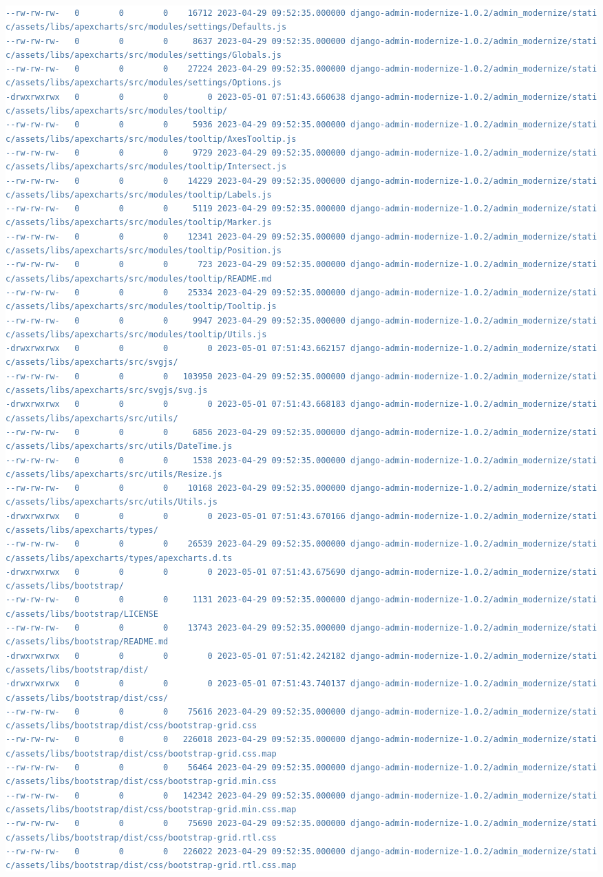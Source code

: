 ```diff
--rw-rw-rw-   0        0        0    16712 2023-04-29 09:52:35.000000 django-admin-modernize-1.0.2/admin_modernize/static/assets/libs/apexcharts/src/modules/settings/Defaults.js
--rw-rw-rw-   0        0        0     8637 2023-04-29 09:52:35.000000 django-admin-modernize-1.0.2/admin_modernize/static/assets/libs/apexcharts/src/modules/settings/Globals.js
--rw-rw-rw-   0        0        0    27224 2023-04-29 09:52:35.000000 django-admin-modernize-1.0.2/admin_modernize/static/assets/libs/apexcharts/src/modules/settings/Options.js
-drwxrwxrwx   0        0        0        0 2023-05-01 07:51:43.660638 django-admin-modernize-1.0.2/admin_modernize/static/assets/libs/apexcharts/src/modules/tooltip/
--rw-rw-rw-   0        0        0     5936 2023-04-29 09:52:35.000000 django-admin-modernize-1.0.2/admin_modernize/static/assets/libs/apexcharts/src/modules/tooltip/AxesTooltip.js
--rw-rw-rw-   0        0        0     9729 2023-04-29 09:52:35.000000 django-admin-modernize-1.0.2/admin_modernize/static/assets/libs/apexcharts/src/modules/tooltip/Intersect.js
--rw-rw-rw-   0        0        0    14229 2023-04-29 09:52:35.000000 django-admin-modernize-1.0.2/admin_modernize/static/assets/libs/apexcharts/src/modules/tooltip/Labels.js
--rw-rw-rw-   0        0        0     5119 2023-04-29 09:52:35.000000 django-admin-modernize-1.0.2/admin_modernize/static/assets/libs/apexcharts/src/modules/tooltip/Marker.js
--rw-rw-rw-   0        0        0    12341 2023-04-29 09:52:35.000000 django-admin-modernize-1.0.2/admin_modernize/static/assets/libs/apexcharts/src/modules/tooltip/Position.js
--rw-rw-rw-   0        0        0      723 2023-04-29 09:52:35.000000 django-admin-modernize-1.0.2/admin_modernize/static/assets/libs/apexcharts/src/modules/tooltip/README.md
--rw-rw-rw-   0        0        0    25334 2023-04-29 09:52:35.000000 django-admin-modernize-1.0.2/admin_modernize/static/assets/libs/apexcharts/src/modules/tooltip/Tooltip.js
--rw-rw-rw-   0        0        0     9947 2023-04-29 09:52:35.000000 django-admin-modernize-1.0.2/admin_modernize/static/assets/libs/apexcharts/src/modules/tooltip/Utils.js
-drwxrwxrwx   0        0        0        0 2023-05-01 07:51:43.662157 django-admin-modernize-1.0.2/admin_modernize/static/assets/libs/apexcharts/src/svgjs/
--rw-rw-rw-   0        0        0   103950 2023-04-29 09:52:35.000000 django-admin-modernize-1.0.2/admin_modernize/static/assets/libs/apexcharts/src/svgjs/svg.js
-drwxrwxrwx   0        0        0        0 2023-05-01 07:51:43.668183 django-admin-modernize-1.0.2/admin_modernize/static/assets/libs/apexcharts/src/utils/
--rw-rw-rw-   0        0        0     6856 2023-04-29 09:52:35.000000 django-admin-modernize-1.0.2/admin_modernize/static/assets/libs/apexcharts/src/utils/DateTime.js
--rw-rw-rw-   0        0        0     1538 2023-04-29 09:52:35.000000 django-admin-modernize-1.0.2/admin_modernize/static/assets/libs/apexcharts/src/utils/Resize.js
--rw-rw-rw-   0        0        0    10168 2023-04-29 09:52:35.000000 django-admin-modernize-1.0.2/admin_modernize/static/assets/libs/apexcharts/src/utils/Utils.js
-drwxrwxrwx   0        0        0        0 2023-05-01 07:51:43.670166 django-admin-modernize-1.0.2/admin_modernize/static/assets/libs/apexcharts/types/
--rw-rw-rw-   0        0        0    26539 2023-04-29 09:52:35.000000 django-admin-modernize-1.0.2/admin_modernize/static/assets/libs/apexcharts/types/apexcharts.d.ts
-drwxrwxrwx   0        0        0        0 2023-05-01 07:51:43.675690 django-admin-modernize-1.0.2/admin_modernize/static/assets/libs/bootstrap/
--rw-rw-rw-   0        0        0     1131 2023-04-29 09:52:35.000000 django-admin-modernize-1.0.2/admin_modernize/static/assets/libs/bootstrap/LICENSE
--rw-rw-rw-   0        0        0    13743 2023-04-29 09:52:35.000000 django-admin-modernize-1.0.2/admin_modernize/static/assets/libs/bootstrap/README.md
-drwxrwxrwx   0        0        0        0 2023-05-01 07:51:42.242182 django-admin-modernize-1.0.2/admin_modernize/static/assets/libs/bootstrap/dist/
-drwxrwxrwx   0        0        0        0 2023-05-01 07:51:43.740137 django-admin-modernize-1.0.2/admin_modernize/static/assets/libs/bootstrap/dist/css/
--rw-rw-rw-   0        0        0    75616 2023-04-29 09:52:35.000000 django-admin-modernize-1.0.2/admin_modernize/static/assets/libs/bootstrap/dist/css/bootstrap-grid.css
--rw-rw-rw-   0        0        0   226018 2023-04-29 09:52:35.000000 django-admin-modernize-1.0.2/admin_modernize/static/assets/libs/bootstrap/dist/css/bootstrap-grid.css.map
--rw-rw-rw-   0        0        0    56464 2023-04-29 09:52:35.000000 django-admin-modernize-1.0.2/admin_modernize/static/assets/libs/bootstrap/dist/css/bootstrap-grid.min.css
--rw-rw-rw-   0        0        0   142342 2023-04-29 09:52:35.000000 django-admin-modernize-1.0.2/admin_modernize/static/assets/libs/bootstrap/dist/css/bootstrap-grid.min.css.map
--rw-rw-rw-   0        0        0    75690 2023-04-29 09:52:35.000000 django-admin-modernize-1.0.2/admin_modernize/static/assets/libs/bootstrap/dist/css/bootstrap-grid.rtl.css
--rw-rw-rw-   0        0        0   226022 2023-04-29 09:52:35.000000 django-admin-modernize-1.0.2/admin_modernize/static/assets/libs/bootstrap/dist/css/bootstrap-grid.rtl.css.map
```